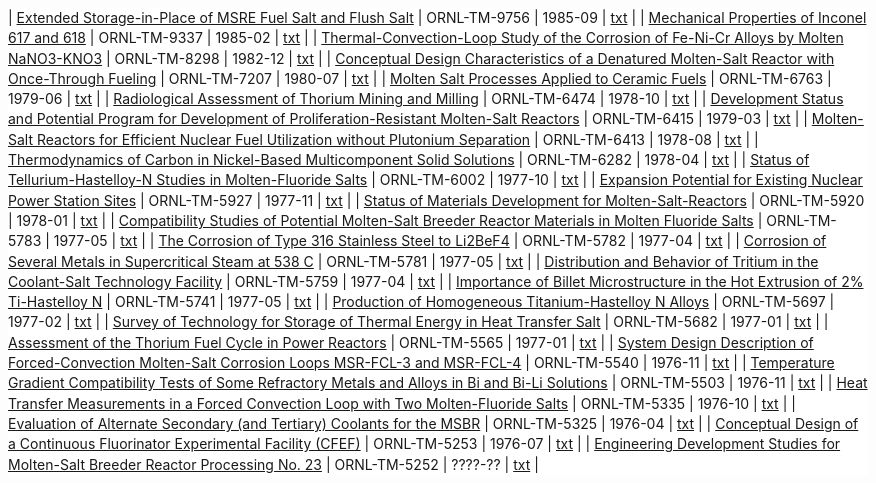 | [Extended Storage-in-Place of MSRE Fuel Salt and Flush Salt](https://media.githubusercontent.com/media/openmsr/msr-archive/master/docs/ORNL-TM-9756.pdf) | ORNL-TM-9756 | 1985-09 | [txt](ocr/ORNL-TM-9756.txt) |
| [Mechanical Properties of Inconel 617 and 618](https://media.githubusercontent.com/media/openmsr/msr-archive/master/docs/ORNL-TM-9337.pdf) | ORNL-TM-9337 | 1985-02 | [txt](ocr/ORNL-TM-9337.txt) |
| [Thermal-Convection-Loop Study of the Corrosion of Fe-Ni-Cr Alloys by Molten NaNO3-KNO3](https://media.githubusercontent.com/media/openmsr/msr-archive/master/docs/ORNL-TM-8298.pdf) | ORNL-TM-8298 | 1982-12 | [txt](ocr/ORNL-TM-8298.txt) |
| [Conceptual Design Characteristics of a Denatured Molten-Salt Reactor with Once-Through Fueling](https://media.githubusercontent.com/media/openmsr/msr-archive/master/docs/ORNL-TM-7207.pdf) | ORNL-TM-7207 | 1980-07 | [txt](ocr/ORNL-TM-7207.txt) |
| [Molten Salt Processes Applied to Ceramic Fuels](https://media.githubusercontent.com/media/openmsr/msr-archive/master/docs/ORNL-TM-6763.pdf) | ORNL-TM-6763 | 1979-06 | [txt](ocr/ORNL-TM-6763.txt) |
| [Radiological Assessment of Thorium Mining and Milling](https://media.githubusercontent.com/media/openmsr/msr-archive/master/docs/ORNL-TM-6474.pdf) | ORNL-TM-6474 | 1978-10 | [txt](ocr/ORNL-TM-6474.txt) |
| [Development Status and Potential Program for Development of Proliferation-Resistant Molten-Salt Reactors](https://media.githubusercontent.com/media/openmsr/msr-archive/master/docs/ORNL-TM-6415.pdf) | ORNL-TM-6415 | 1979-03 | [txt](ocr/ORNL-TM-6415.txt) |
| [Molten-Salt Reactors for Efficient Nuclear Fuel Utilization without Plutonium Separation](https://media.githubusercontent.com/media/openmsr/msr-archive/master/docs/ORNL-TM-6413.pdf) | ORNL-TM-6413 | 1978-08 | [txt](ocr/ORNL-TM-6413.txt) |
| [Thermodynamics of Carbon in Nickel-Based Multicomponent Solid Solutions](https://media.githubusercontent.com/media/openmsr/msr-archive/master/docs/ORNL-TM-6282.pdf) | ORNL-TM-6282 | 1978-04 | [txt](ocr/ORNL-TM-6282.txt) |
| [Status of Tellurium-Hastelloy-N Studies in Molten-Fluoride Salts](https://media.githubusercontent.com/media/openmsr/msr-archive/master/docs/ORNL-TM-6002.pdf) | ORNL-TM-6002 | 1977-10 | [txt](ocr/ORNL-TM-6002.txt) |
| [Expansion Potential for Existing Nuclear Power Station Sites](https://media.githubusercontent.com/media/openmsr/msr-archive/master/docs/ORNL-TM-5927.pdf) | ORNL-TM-5927 | 1977-11 | [txt](ocr/ORNL-TM-5927.txt) |
| [Status of Materials Development for Molten-Salt-Reactors](https://media.githubusercontent.com/media/openmsr/msr-archive/master/docs/ORNL-TM-5920.pdf) | ORNL-TM-5920 | 1978-01 | [txt](ocr/ORNL-TM-5920.txt) |
| [Compatibility Studies of Potential Molten-Salt Breeder Reactor Materials in Molten Fluoride Salts](https://media.githubusercontent.com/media/openmsr/msr-archive/master/docs/ORNL-TM-5783.pdf) | ORNL-TM-5783 | 1977-05 | [txt](ocr/ORNL-TM-5783.txt) |
| [The Corrosion of Type 316 Stainless Steel to Li2BeF4](https://media.githubusercontent.com/media/openmsr/msr-archive/master/docs/ORNL-TM-5782.pdf) | ORNL-TM-5782 | 1977-04 | [txt](ocr/ORNL-TM-5782.txt) |
| [Corrosion of Several Metals in Supercritical Steam at 538 C](https://media.githubusercontent.com/media/openmsr/msr-archive/master/docs/ORNL-TM-5781.pdf) | ORNL-TM-5781 | 1977-05 | [txt](ocr/ORNL-TM-5781.txt) |
| [Distribution and Behavior of Tritium in the Coolant-Salt Technology Facility](https://media.githubusercontent.com/media/openmsr/msr-archive/master/docs/ORNL-TM-5759.pdf) | ORNL-TM-5759 | 1977-04 | [txt](ocr/ORNL-TM-5759.txt) |
| [Importance of Billet Microstructure in the Hot Extrusion of 2% Ti-Hastelloy N](https://media.githubusercontent.com/media/openmsr/msr-archive/master/docs/ORNL-TM-5741.pdf) | ORNL-TM-5741 | 1977-05 | [txt](ocr/ORNL-TM-5741.txt) |
| [Production of Homogeneous Titanium-Hastelloy N Alloys](https://media.githubusercontent.com/media/openmsr/msr-archive/master/docs/ORNL-TM-5697.pdf) | ORNL-TM-5697 | 1977-02 | [txt](ocr/ORNL-TM-5697.txt) |
| [Survey of Technology for Storage of Thermal Energy in Heat Transfer Salt](https://media.githubusercontent.com/media/openmsr/msr-archive/master/docs/ORNL-TM-5682.pdf) | ORNL-TM-5682 | 1977-01 | [txt](ocr/ORNL-TM-5682.txt) |
| [Assessment of the Thorium Fuel Cycle in Power Reactors](https://media.githubusercontent.com/media/openmsr/msr-archive/master/docs/ORNL-TM-5565.pdf) | ORNL-TM-5565 | 1977-01 | [txt](ocr/ORNL-TM-5565.txt) |
| [System Design Description of Forced-Convection Molten-Salt Corrosion Loops MSR-FCL-3 and MSR-FCL-4](https://media.githubusercontent.com/media/openmsr/msr-archive/master/docs/ORNL-TM-5540.pdf) | ORNL-TM-5540 | 1976-11 | [txt](ocr/ORNL-TM-5540.txt) |
| [Temperature Gradient Compatibility Tests of Some Refractory Metals and Alloys in Bi and Bi-Li Solutions](https://media.githubusercontent.com/media/openmsr/msr-archive/master/docs/ORNL-TM-5503.pdf) | ORNL-TM-5503 | 1976-11 | [txt](ocr/ORNL-TM-5503.txt) |
| [Heat Transfer Measurements in a Forced Convection Loop with Two Molten-Fluoride Salts](https://media.githubusercontent.com/media/openmsr/msr-archive/master/docs/ORNL-TM-5335.pdf) | ORNL-TM-5335 | 1976-10 | [txt](ocr/ORNL-TM-5335.txt) |
| [Evaluation of Alternate Secondary (and Tertiary) Coolants for the MSBR](https://media.githubusercontent.com/media/openmsr/msr-archive/master/docs/ORNL-TM-5325.pdf) | ORNL-TM-5325 | 1976-04 | [txt](ocr/ORNL-TM-5325.txt) |
| [Conceptual Design of a Continuous Fluorinator Experimental Facility (CFEF)](https://media.githubusercontent.com/media/openmsr/msr-archive/master/docs/ORNL-TM-5253.pdf) | ORNL-TM-5253 | 1976-07 | [txt](ocr/ORNL-TM-5253.txt) |
| [Engineering Development Studies for Molten-Salt Breeder Reactor Processing No. 23](https://media.githubusercontent.com/media/openmsr/msr-archive/master/docs/ORNL-TM-5252.pdf) | ORNL-TM-5252 | ????-?? | [txt](ocr/ORNL-TM-5252.txt) |
